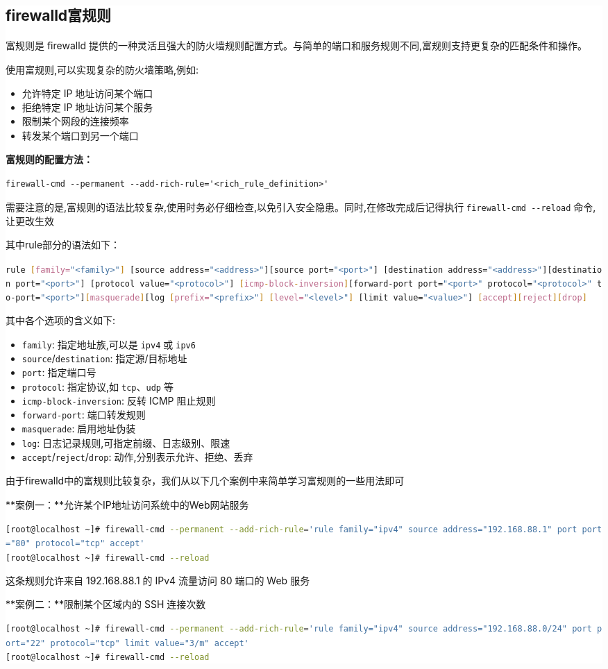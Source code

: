 

## firewalld富规则

富规则是 firewalld 提供的一种灵活且强大的防火墙规则配置方式。与简单的端口和服务规则不同,富规则支持更复杂的匹配条件和操作。

使用富规则,可以实现复杂的防火墙策略,例如:

- 允许特定 IP 地址访问某个端口
- 拒绝特定 IP 地址访问某个服务
- 限制某个网段的连接频率
- 转发某个端口到另一个端口

**富规则的配置方法：**

`firewall-cmd --permanent --add-rich-rule='<rich_rule_definition>'`

需要注意的是,富规则的语法比较复杂,使用时务必仔细检查,以免引入安全隐患。同时,在修改完成后记得执行 `firewall-cmd --reload` 命令,让更改生效

其中rule部分的语法如下：

```bash
rule [family="<family>"] [source address="<address>"][source port="<port>"] [destination address="<address>"][destination port="<port>"] [protocol value="<protocol>"] [icmp-block-inversion][forward-port port="<port>" protocol="<protocol>" to-port="<port>"][masquerade][log [prefix="<prefix>"] [level="<level>"] [limit value="<value>"] [accept][reject][drop]
```

其中各个选项的含义如下:

- `family`: 指定地址族,可以是 `ipv4` 或 `ipv6`
- `source`/`destination`: 指定源/目标地址
- `port`: 指定端口号
- `protocol`: 指定协议,如 `tcp`、`udp` 等
- `icmp-block-inversion`: 反转 ICMP 阻止规则
- `forward-port`: 端口转发规则
- `masquerade`: 启用地址伪装
- `log`: 日志记录规则,可指定前缀、日志级别、限速
- `accept`/`reject`/`drop`: 动作,分别表示允许、拒绝、丢弃



由于firewalld中的富规则比较复杂，我们从以下几个案例中来简单学习富规则的一些用法即可

**案例一：**允许某个IP地址访问系统中的Web网站服务

```bash
[root@localhost ~]# firewall-cmd --permanent --add-rich-rule='rule family="ipv4" source address="192.168.88.1" port port="80" protocol="tcp" accept'
[root@localhost ~]# firewall-cmd --reload
```

这条规则允许来自 192.168.88.1 的 IPv4 流量访问 80 端口的  Web 服务

**案例二：**限制某个区域内的 SSH 连接次数

```bash
[root@localhost ~]# firewall-cmd --permanent --add-rich-rule='rule family="ipv4" source address="192.168.88.0/24" port port="22" protocol="tcp" limit value="3/m" accept'
[root@localhost ~]# firewall-cmd --reload
```
